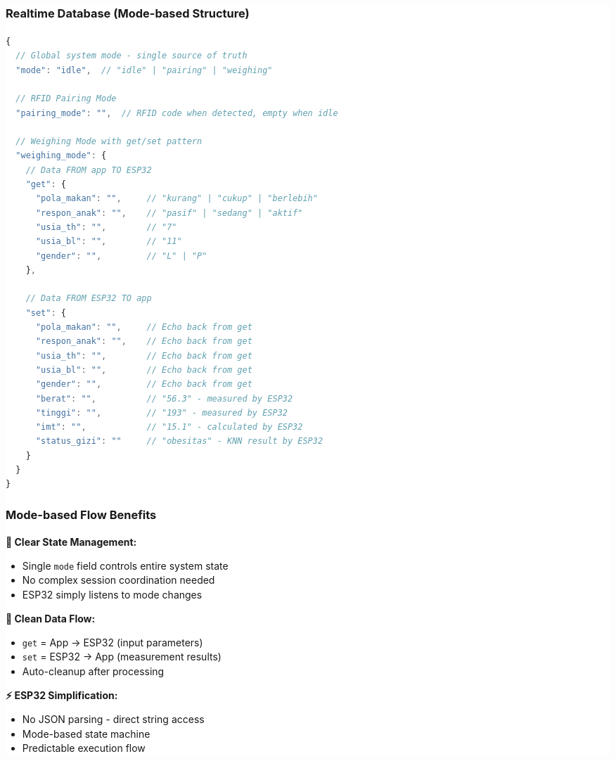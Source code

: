### Realtime Database (Mode-based Structure)
```javascript
{
  // Global system mode - single source of truth
  "mode": "idle",  // "idle" | "pairing" | "weighing"
  
  // RFID Pairing Mode
  "pairing_mode": "",  // RFID code when detected, empty when idle
  
  // Weighing Mode with get/set pattern
  "weighing_mode": {
    // Data FROM app TO ESP32
    "get": {
      "pola_makan": "",     // "kurang" | "cukup" | "berlebih"  
      "respon_anak": "",    // "pasif" | "sedang" | "aktif"
      "usia_th": "",        // "7"
      "usia_bl": "",        // "11" 
      "gender": "",         // "L" | "P"
    },
    
    // Data FROM ESP32 TO app  
    "set": {
      "pola_makan": "",     // Echo back from get
      "respon_anak": "",    // Echo back from get
      "usia_th": "",        // Echo back from get
      "usia_bl": "",        // Echo back from get
      "gender": "",         // Echo back from get
      "berat": "",          // "56.3" - measured by ESP32
      "tinggi": "",         // "193" - measured by ESP32
      "imt": "",            // "15.1" - calculated by ESP32
      "status_gizi": ""     // "obesitas" - KNN result by ESP32
    }
  }
}
```

### Mode-based Flow Benefits

**🎯 Clear State Management:**
- Single `mode` field controls entire system state
- No complex session coordination needed
- ESP32 simply listens to mode changes

**🔄 Clean Data Flow:**
- `get` = App → ESP32 (input parameters)
- `set` = ESP32 → App (measurement results)
- Auto-cleanup after processing

**⚡ ESP32 Simplification:**
- No JSON parsing - direct string access
- Mode-based state machine
- Predictable execution flow
